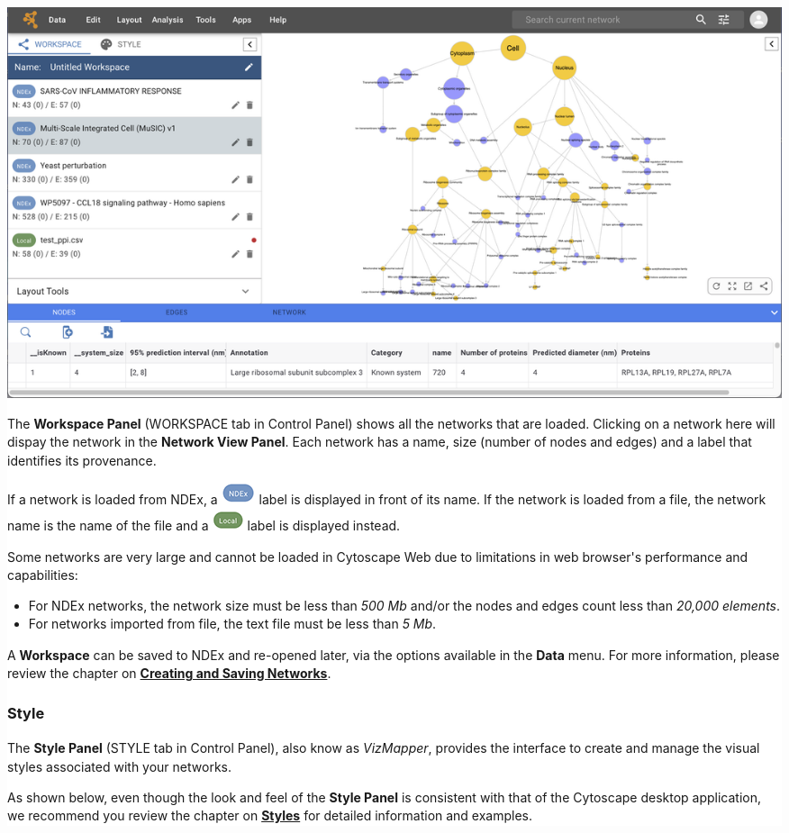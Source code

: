 ![](_static/images/Quick_Tour/quick_tour_7.png)

The **Workspace Panel** (WORKSPACE tab in Control Panel) shows all the networks that are
loaded. Clicking on a network here will dispay the network in the **Network View Panel**.
Each network has a name, size (number of nodes and edges) and a label that identifies its provenance. 

If a network is loaded from NDEx, a ![](_static/images/Quick_Tour/ndex_labelx24.png) label is displayed in front of its name.
If the network is loaded from a file, the network name is the name of the file and a ![](_static/images/Quick_Tour/local_labelx24.png) label is displayed instead.

Some networks are very large and cannot be loaded in Cytoscape Web due to limitations in web browser's performance and capabilities:
-    For NDEx networks, the network size must be less than *500 Mb* and/or the nodes and edges count less than *20,000 elements*.
-    For networks imported from file, the text file must be less than *5 Mb*.

A **Workspace** can be saved to NDEx and re-opened later, via the options available in the **Data** menu. For more information, please review the chapter on **[Creating and Saving Networks](Creating_Networks.md#creating_networks)**.

<a id="style_tab"> </a>
### Style

The **Style Panel** (STYLE tab in Control Panel), also know as *VizMapper*, provides the interface to create and manage the visual styles associated with your networks.

As shown below, even though the look and feel of the **Style Panel** is consistent with that of the Cytoscape desktop application, we recommend you review the chapter on **[Styles](Styles.md#styles)** for detailed information and examples.
